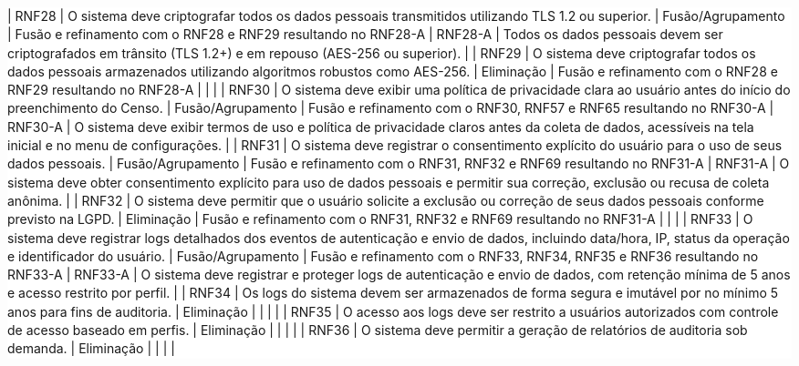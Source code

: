 | RNF28     | O sistema deve criptografar todos os dados pessoais transmitidos utilizando TLS 1.2 ou superior.                                                                                | Fusão/Agrupamento                 | Fusão e refinamento com o RNF28 e RNF29 resultando no RNF28-A                                                                                                                       | RNF28-A | Todos os dados pessoais devem ser criptografados em trânsito (TLS 1.2+) e em repouso (AES-256 ou superior).                                                                                                                              |
| RNF29     | O sistema deve criptografar todos os dados pessoais armazenados utilizando algoritmos robustos como AES-256.                                                                    | Eliminação                        | Fusão e refinamento com o RNF28 e RNF29 resultando no RNF28-A                                                                                                                       |         |                                                                                                                                                                                                                                          |
| RNF30     | O sistema deve exibir uma política de privacidade clara ao usuário antes do início do preenchimento do Censo.                                                                   | Fusão/Agrupamento                 | Fusão e refinamento com o RNF30, RNF57 e RNF65 resultando no RNF30-A                                                                                                                | RNF30-A | O sistema deve exibir termos de uso e política de privacidade claros antes da coleta de dados, acessíveis na tela inicial e no menu de configurações.                                                                                    |
| RNF31     | O sistema deve registrar o consentimento explícito do usuário para o uso de seus dados pessoais.                                                                                | Fusão/Agrupamento                 | Fusão e refinamento com o RNF31, RNF32 e RNF69 resultando no RNF31-A                                                                                                                | RNF31-A | O sistema deve obter consentimento explícito para uso de dados pessoais e permitir sua correção, exclusão ou recusa de coleta anônima.                                                                                                   |
| RNF32     | O sistema deve permitir que o usuário solicite a exclusão ou correção de seus dados pessoais conforme previsto na LGPD.                                                         | Eliminação                        | Fusão e refinamento com o RNF31, RNF32 e RNF69 resultando no RNF31-A                                                                                                                |         |                                                                                                                                                                                                                                          |
| RNF33     | O sistema deve registrar logs detalhados dos eventos de autenticação e envio de dados, incluindo data/hora, IP, status da operação e identificador do usuário.                  | Fusão/Agrupamento                 | Fusão e refinamento com o RNF33, RNF34, RNF35 e RNF36 resultando no RNF33-A                                                                                                         | RNF33-A | O sistema deve registrar e proteger logs de autenticação e envio de dados, com retenção mínima de 5 anos e acesso restrito por perfil.                                                                                                   |
| RNF34     | Os logs do sistema devem ser armazenados de forma segura e imutável por no mínimo 5 anos para fins de auditoria.                                                                | Eliminação                        |                                                                                                                                                                                     |         |                                                                                                                                                                                                                                          |
| RNF35     | O acesso aos logs deve ser restrito a usuários autorizados com controle de acesso baseado em perfis.                                                                            | Eliminação                        |                                                                                                                                                                                     |         |                                                                                                                                                                                                                                          |
| RNF36     | O sistema deve permitir a geração de relatórios de auditoria sob demanda.                                                                                                       | Eliminação                        |                                                                                                                                                                                     |         |                                                                                                                                                                                                                                          |